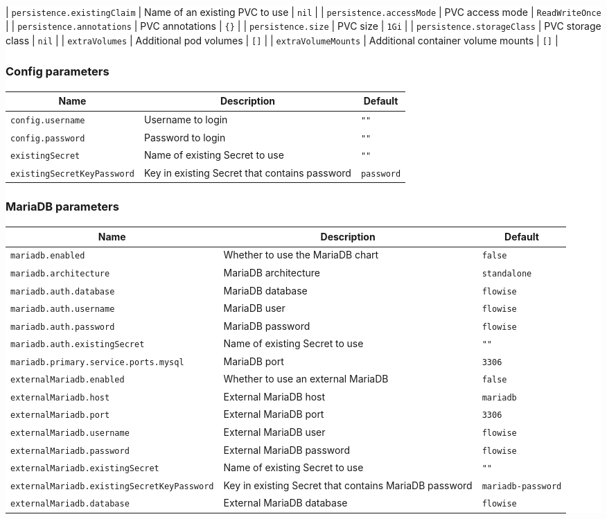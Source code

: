 | `persistence.existingClaim`          | Name of an existing PVC to use                                                                        | `nil`                    |
| `persistence.accessMode`             | PVC access mode                                                                                       | `ReadWriteOnce`          |
| `persistence.annotations`            | PVC annotations                                                                                       | `{}`                     |
| `persistence.size`                   | PVC size                                                                                              | `1Gi`                    |
| `persistence.storageClass`           | PVC storage class                                                                                     | `nil`                    |
| `extraVolumes`                       | Additional pod volumes                                                                                | `[]`                     |
| `extraVolumeMounts`                  | Additional container volume mounts                                                                    | `[]`                     |

### Config parameters

| Name                        | Description                                   | Default    |
| --------------------------- | --------------------------------------------- | ---------- |
| `config.username`           | Username to login                             | `""`       |
| `config.password`           | Password to login                             | `""`       |
| `existingSecret`            | Name of existing Secret to use                | `""`       |
| `existingSecretKeyPassword` | Key in existing Secret that contains password | `password` |

### MariaDB parameters

| Name                                        | Description                                           | Default            |
| ------------------------------------------- | ----------------------------------------------------- | ------------------ |
| `mariadb.enabled`                           | Whether to use the MariaDB chart                      | `false`            |
| `mariadb.architecture`                      | MariaDB architecture                                  | `standalone`       |
| `mariadb.auth.database`                     | MariaDB database                                      | `flowise`          |
| `mariadb.auth.username`                     | MariaDB user                                          | `flowise`          |
| `mariadb.auth.password`                     | MariaDB password                                      | `flowise`          |
| `mariadb.auth.existingSecret`               | Name of existing Secret to use                        | `""`               |
| `mariadb.primary.service.ports.mysql`       | MariaDB port                                          | `3306`             |
| `externalMariadb.enabled`                   | Whether to use an external MariaDB                    | `false`            |
| `externalMariadb.host`                      | External MariaDB host                                 | `mariadb`          |
| `externalMariadb.port`                      | External MariaDB port                                 | `3306`             |
| `externalMariadb.username`                  | External MariaDB user                                 | `flowise`          |
| `externalMariadb.password`                  | External MariaDB password                             | `flowise`          |
| `externalMariadb.existingSecret`            | Name of existing Secret to use                        | `""`               |
| `externalMariadb.existingSecretKeyPassword` | Key in existing Secret that contains MariaDB password | `mariadb-password` |
| `externalMariadb.database`                  | External MariaDB database                             | `flowise`          |
